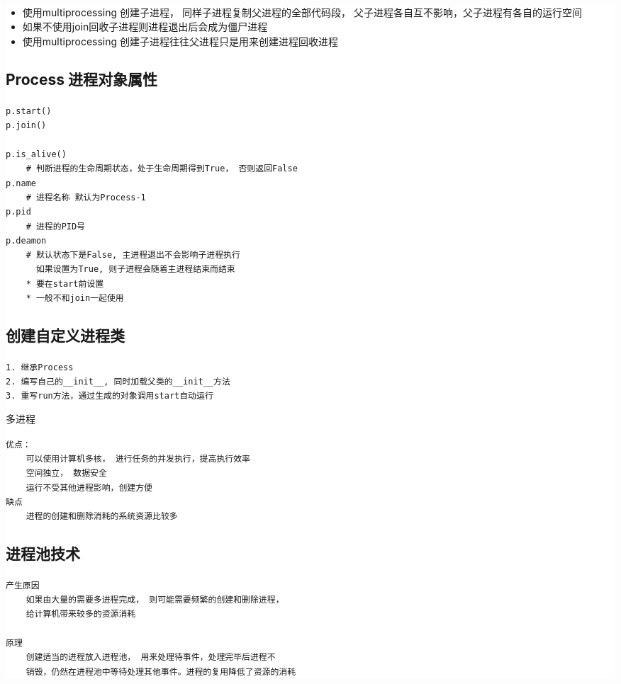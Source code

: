 - 使用multiprocessing 创建子进程， 同样子进程复制父进程的全部代码段， 父子进程各自互不影响，父子进程有各自的运行空间
- 如果不使用join回收子进程则进程退出后会成为僵尸进程
- 使用multiprocessing 创建子进程往往父进程只是用来创建进程回收进程

## Process 进程对象属性

    p.start()
    p.join()

    p.is_alive()
        # 判断进程的生命周期状态，处于生命周期得到True， 否则返回False
    p.name
        # 进程名称 默认为Process-1
    p.pid
        # 进程的PID号
    p.deamon
        # 默认状态下是False, 主进程退出不会影响子进程执行
          如果设置为True, 则子进程会随着主进程结束而结束
        * 要在start前设置
        * 一般不和join一起使用


## 创建自定义进程类

    1. 继承Process
    2. 编写自己的__init__, 同时加载父类的__init__方法
    3. 重写run方法，通过生成的对象调用start自动运行

多进程

    优点：
        可以使用计算机多核， 进行任务的并发执行，提高执行效率
        空间独立， 数据安全
        运行不受其他进程影响，创建方便
    缺点
        进程的创建和删除消耗的系统资源比较多

## 进程池技术

    产生原因
        如果由大量的需要多进程完成， 则可能需要频繁的创建和删除进程，
        给计算机带来较多的资源消耗

    原理
        创建适当的进程放入进程池， 用来处理待事件，处理完毕后进程不
        销毁，仍然在进程池中等待处理其他事件。进程的复用降低了资源的消耗
